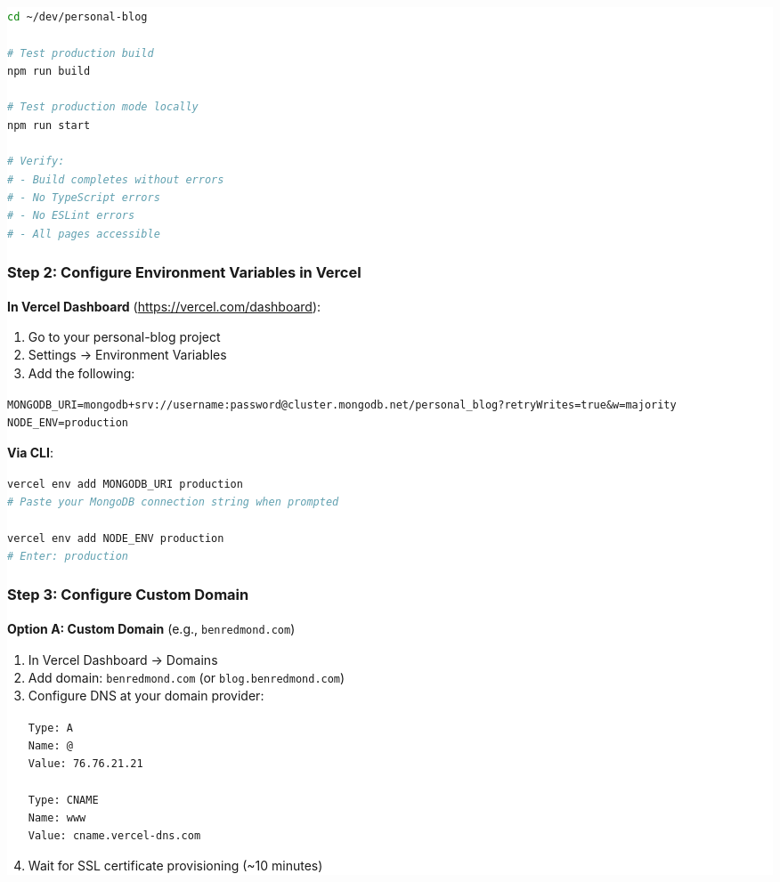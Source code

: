 ```bash
cd ~/dev/personal-blog

# Test production build
npm run build

# Test production mode locally
npm run start

# Verify:
# - Build completes without errors
# - No TypeScript errors
# - No ESLint errors
# - All pages accessible
```

### Step 2: Configure Environment Variables in Vercel

**In Vercel Dashboard** (https://vercel.com/dashboard):
1. Go to your personal-blog project
2. Settings → Environment Variables
3. Add the following:

```
MONGODB_URI=mongodb+srv://username:password@cluster.mongodb.net/personal_blog?retryWrites=true&w=majority
NODE_ENV=production
```

**Via CLI**:
```bash
vercel env add MONGODB_URI production
# Paste your MongoDB connection string when prompted

vercel env add NODE_ENV production
# Enter: production
```

### Step 3: Configure Custom Domain

**Option A: Custom Domain** (e.g., `benredmond.com`)
1. In Vercel Dashboard → Domains
2. Add domain: `benredmond.com` (or `blog.benredmond.com`)
3. Configure DNS at your domain provider:
   ```
   Type: A
   Name: @
   Value: 76.76.21.21

   Type: CNAME
   Name: www
   Value: cname.vercel-dns.com
   ```
4. Wait for SSL certificate provisioning (~10 minutes)
